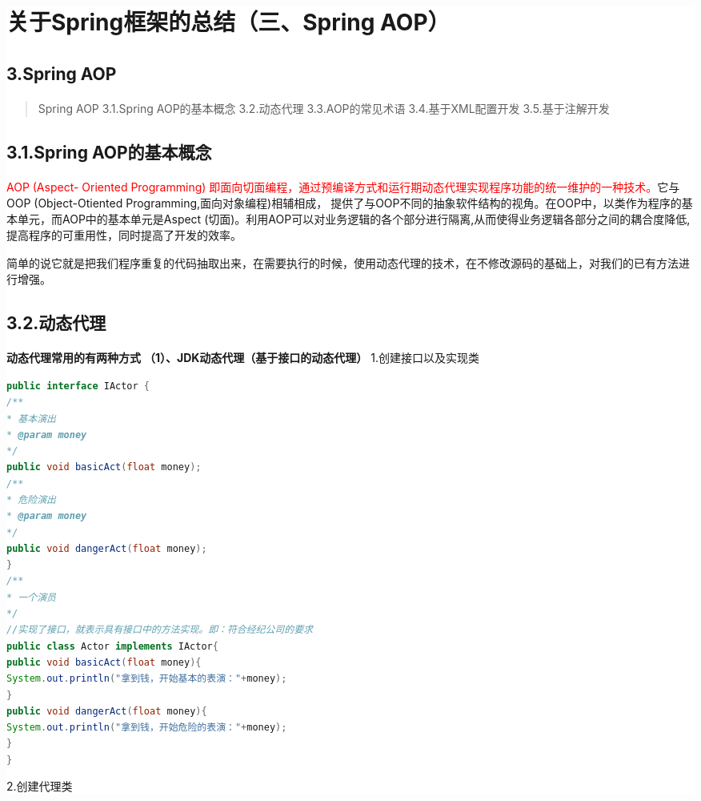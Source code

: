 ﻿# 关于Spring框架的总结（三、Spring AOP）
## 3.Spring AOP

> Spring AOP
> 3.1.Spring AOP的基本概念
> 3.2.动态代理
> 3.3.AOP的常见术语
> 3.4.基于XML配置开发
> 3.5.基于注解开发


## 3.1.Spring AOP的基本概念
<p><font color=red>AOP (Aspect- Oriented Programming) 即面向切面编程，通过预编译方式和运行期动态代理实现程序功能的统一维护的一种技术。</font color=red>它与OOP (Object-Otiented
Programming,面向对象编程)相辅相成， 提供了与OOP不同的抽象软件结构的视角。在OOP中，以类作为程序的基本单元，而AOP中的基本单元是Aspect (切面)。利用AOP可以对业务逻辑的各个部分进行隔离,从而使得业务逻辑各部分之间的耦合度降低,提高程序的可重用性，同时提高了开发的效率。
</p>
<p>简单的说它就是把我们程序重复的代码抽取出来，在需要执行的时候，使用动态代理的技术，在不修改源码的基础上，对我们的已有方法进行增强。</p>



## 3.2.动态代理
**动态代理常用的有两种方式**
**（1）、JDK动态代理（基于接口的动态代理）**
1.创建接口以及实现类
```java
public interface IActor {
/**
* 基本演出
* @param money
*/
public void basicAct(float money);
/**
* 危险演出
* @param money
*/
public void dangerAct(float money);
}
/**
* 一个演员
*/
//实现了接口，就表示具有接口中的方法实现。即：符合经纪公司的要求
public class Actor implements IActor{
public void basicAct(float money){
System.out.println("拿到钱，开始基本的表演："+money);
}
public void dangerAct(float money){
System.out.println("拿到钱，开始危险的表演："+money);
} 
}
```
2.创建代理类
